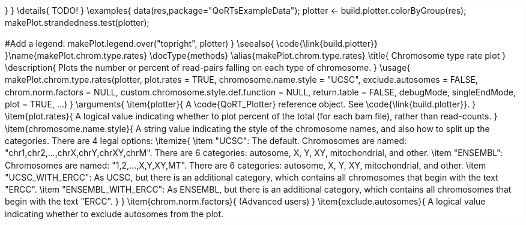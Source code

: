   }
}
\details{
   TODO!
}
\examples{
  data(res,package="QoRTsExampleData");
  plotter <- build.plotter.colorByGroup(res);
  makePlot.strandedness.test(plotter);
  
  #Add a legend:
  makePlot.legend.over("topright", plotter)
}
\seealso{
  \code{\link{build.plotter}}
}\name{makePlot.chrom.type.rates}
\docType{methods}
\alias{makePlot.chrom.type.rates}
\title{
   Chromosome type rate plot
}
\description{
   Plots the number or percent of read-pairs falling on each type of chromosome.
}
\usage{
makePlot.chrom.type.rates(plotter, 
                      plot.rates = TRUE,
                      chromosome.name.style = "UCSC",
                      exclude.autosomes = FALSE,
                      chrom.norm.factors = NULL,
                      custom.chromosome.style.def.function = NULL,
                      return.table = FALSE, 
                      debugMode, singleEndMode,
                      plot = TRUE,
                      ...)
}
\arguments{
  \item{plotter}{
    A \code{QoRT_Plotter} reference object. See \code{\link{build.plotter}}.
  }
  \item{plot.rates}{
    A logical value indicating whether to plot percent of the total 
    (for each bam file), rather than read-counts.
  }
  \item{chromosome.name.style}{
    A string value indicating the style of the chromosome names, 
    and also how to split up the categories. There are 4 legal
    options:
    \itemize{
      \item "UCSC": The default. Chromosomes are named: "chr1,chr2,...,chrX,chrY,chrXY,chrM". There are 6 categories: autosome, X, Y, XY, mitochondrial, and other.
      \item "ENSEMBL": Chromosomes are named: "1,2,...,X,Y,XY,MT". There are 6 categories: autosome, X, Y, XY, mitochondrial, and other.
      \item "UCSC_WITH_ERCC": As UCSC, but there is an additional category, which contains all chromosomes that begin with the text "ERCC".
      \item "ENSEMBL_WITH_ERCC": As ENSEMBL, but there is an additional category, which contains all chromosomes that begin with the text "ERCC". 
    }
  }
  \item{chrom.norm.factors}{
    (Advanced users)
  }
  \item{exclude.autosomes}{
    A logical value indicating whether to exclude autosomes from the plot.
